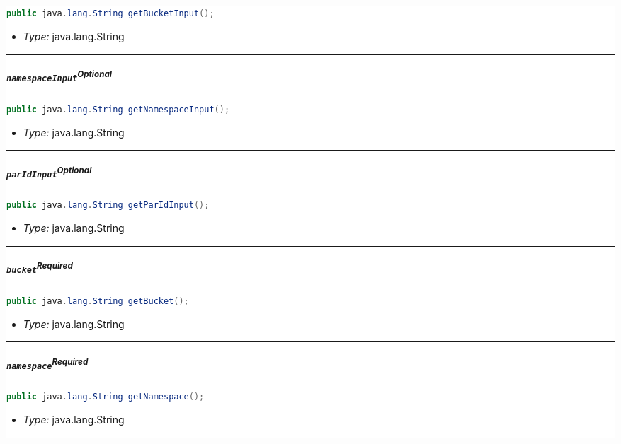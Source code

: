```java
public java.lang.String getBucketInput();
```

- *Type:* java.lang.String

---

##### `namespaceInput`<sup>Optional</sup> <a name="namespaceInput" id="rhizo-co-terraform-provider-oci.dataOciObjectstoragePreauthrequest.DataOciObjectstoragePreauthrequest.property.namespaceInput"></a>

```java
public java.lang.String getNamespaceInput();
```

- *Type:* java.lang.String

---

##### `parIdInput`<sup>Optional</sup> <a name="parIdInput" id="rhizo-co-terraform-provider-oci.dataOciObjectstoragePreauthrequest.DataOciObjectstoragePreauthrequest.property.parIdInput"></a>

```java
public java.lang.String getParIdInput();
```

- *Type:* java.lang.String

---

##### `bucket`<sup>Required</sup> <a name="bucket" id="rhizo-co-terraform-provider-oci.dataOciObjectstoragePreauthrequest.DataOciObjectstoragePreauthrequest.property.bucket"></a>

```java
public java.lang.String getBucket();
```

- *Type:* java.lang.String

---

##### `namespace`<sup>Required</sup> <a name="namespace" id="rhizo-co-terraform-provider-oci.dataOciObjectstoragePreauthrequest.DataOciObjectstoragePreauthrequest.property.namespace"></a>

```java
public java.lang.String getNamespace();
```

- *Type:* java.lang.String

---

